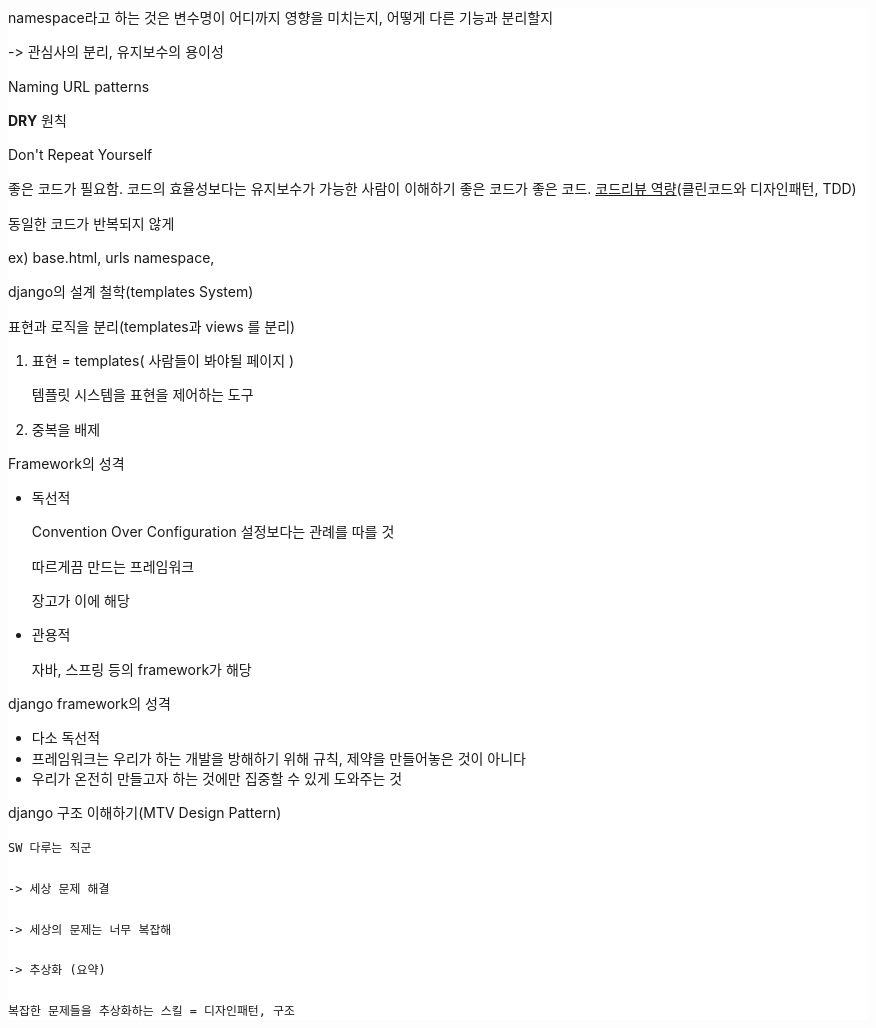 

namespace라고 하는 것은 변수명이 어디까지 영향을 미치는지, 어떻게 다른 기능과 분리할지

-> 관심사의 분리, 유지보수의 용이성



Naming URL patterns



**DRY** 원칙

Don't Repeat Yourself

좋은 코드가 필요함. 코드의 효율성보다는 유지보수가 가능한 사람이 이해하기 좋은 코드가 좋은 코드. <u>코드리뷰 역량</u>(클린코드와 디자인패턴, TDD)

동일한 코드가 반복되지 않게

ex) base.html, urls namespace, 



django의 설계 철학(templates System)

표현과 로직을 분리(templates과 views 를 분리)

1. 표현 = templates( 사람들이 봐야될 페이지 )

   템플릿 시스템을 표현을 제어하는 도구

2. 중복을 배제



Framework의 성격

- 독선적

  Convention Over Configuration 설정보다는 관례를 따를 것

  따르게끔 만드는 프레임워크

  장고가 이에 해당

- 관용적

  자바, 스프링 등의 framework가 해당



django framework의 성격

- 다소 독선적
- 프레임워크는 우리가 하는 개발을 방해하기 위해 규칙, 제약을 만들어놓은 것이 아니다
- 우리가 온전히 만들고자 하는 것에만 집중할 수 있게 도와주는 것



django 구조 이해하기(MTV Design Pattern)

```
SW 다루는 직군

-> 세상 문제 해결

-> 세상의 문제는 너무 복잡해

-> 추상화 (요약)

복잡한 문제들을 추상화하는 스킬 = 디자인패턴, 구조
```
